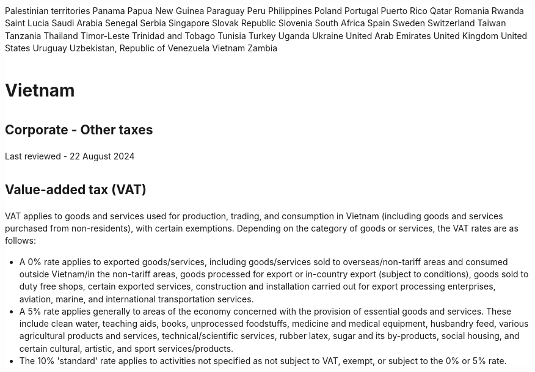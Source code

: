 Palestinian territories
Panama
Papua New Guinea
Paraguay
Peru
Philippines
Poland
Portugal
Puerto Rico
Qatar
Romania
Rwanda
Saint Lucia
Saudi Arabia
Senegal
Serbia
Singapore
Slovak Republic
Slovenia
South Africa
Spain
Sweden
Switzerland
Taiwan
Tanzania
Thailand
Timor-Leste
Trinidad and Tobago
Tunisia
Turkey
Uganda
Ukraine
United Arab Emirates
United Kingdom
United States
Uruguay
Uzbekistan, Republic of
Venezuela
Vietnam
Zambia
# Vietnam
## Corporate - Other taxes
Last reviewed - 22 August 2024
## Value-added tax (VAT)
VAT applies to goods and services used for production, trading, and consumption in Vietnam (including goods and services purchased from non-residents), with certain exemptions. Depending on the category of goods or services, the VAT rates are as follows:
* A 0% rate applies to exported goods/services, including goods/services sold to overseas/non-tariff areas and consumed outside Vietnam/in the non-tariff areas, goods processed for export or in-country export (subject to conditions), goods sold to duty free shops, certain exported services, construction and installation carried out for export processing enterprises, aviation, marine, and international transportation services.
* A 5% rate applies generally to areas of the economy concerned with the provision of essential goods and services. These include clean water, teaching aids, books, unprocessed foodstuffs, medicine and medical equipment, husbandry feed, various agricultural products and services, technical/scientific services, rubber latex, sugar and its by-products, social housing, and certain cultural, artistic, and sport services/products.
* The 10% 'standard' rate applies to activities not specified as not subject to VAT, exempt, or subject to the 0% or 5% rate.